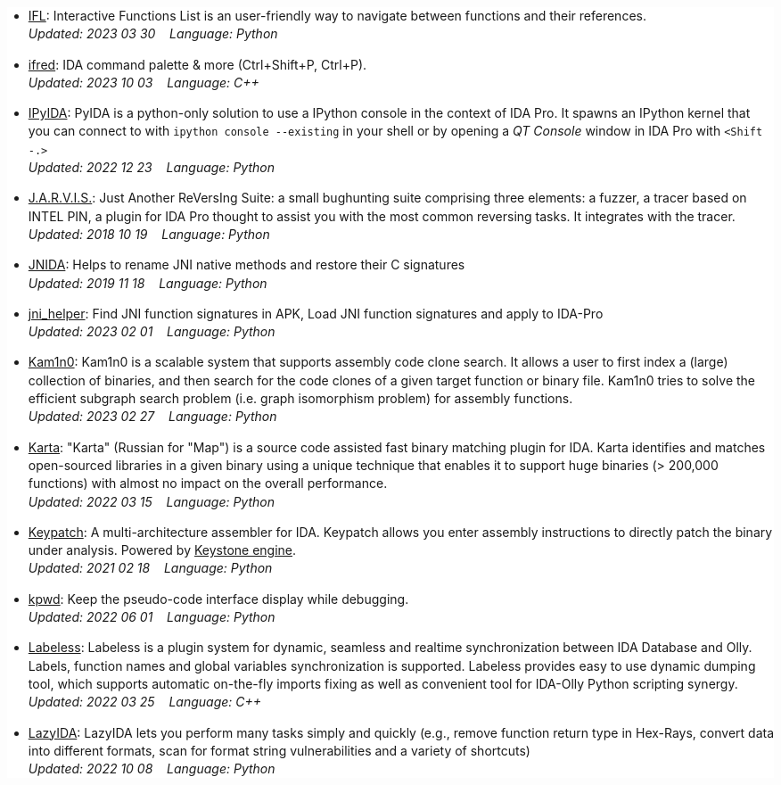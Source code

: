 * [IFL](https://github.com/hasherezade/ida_ifl): Interactive Functions List is an user-friendly way to navigate between functions and their references.<br>
_Updated: 2023 03 30 &nbsp;&nbsp; Language: Python_

* [ifred](https://github.com/Jinmo/ifred): IDA command palette & more (Ctrl+Shift+P, Ctrl+P).<br>
_Updated: 2023 10 03 &nbsp;&nbsp; Language: C++_

* [IPyIDA](https://github.com/eset/ipyida): PyIDA is a python-only solution to use a IPython console in the context of IDA Pro. It spawns an IPython kernel that you can connect to with `ipython console --existing` in your shell or by opening a *QT Console* window in IDA Pro with `<Shift-.>`<br>
_Updated: 2022 12 23 &nbsp;&nbsp; Language: Python_

* [J.A.R.V.I.S.](https://github.com/carlosgprado/JARVIS): Just Another ReVersIng Suite: a small bughunting suite comprising three elements: a fuzzer, a tracer based on INTEL PIN, a plugin for IDA Pro thought to assist you with the most common reversing tasks. It integrates with the tracer.<br>
_Updated: 2018 10 19 &nbsp;&nbsp; Language: Python_

* [JNIDA](https://github.com/applicazza/JNIDA): Helps to rename JNI native methods and restore their C signatures<br>
_Updated: 2019 11 18 &nbsp;&nbsp; Language: Python_

* [jni_helper](https://github.com/evilpan/jni_helper): Find JNI function signatures in APK, Load JNI function signatures and apply to IDA-Pro<br>
_Updated: 2023 02 01 &nbsp;&nbsp; Language: Python_

* [Kam1n0](https://github.com/McGill-DMaS/Kam1n0-Plugin-IDA-Pro): Kam1n0 is a scalable system that supports assembly code clone search. It allows a user to first index a (large) collection of binaries, and then search for the code clones of a given target function or binary file. Kam1n0 tries to solve the efficient subgraph search problem (i.e. graph isomorphism problem) for assembly functions.<br>
_Updated: 2023 02 27 &nbsp;&nbsp; Language: Python_

* [Karta](https://github.com/CheckPointSW/Karta): "Karta" (Russian for "Map") is a source code assisted fast binary matching plugin for IDA. Karta identifies and matches open-sourced libraries in a given binary using a unique technique that enables it to support huge binaries (> 200,000 functions) with almost no impact on the overall performance.<br>
_Updated: 2022 03 15 &nbsp;&nbsp; Language: Python_

* [Keypatch](https://github.com/keystone-engine/keypatch): A multi-architecture assembler for IDA. Keypatch allows you enter assembly instructions to directly patch the binary under analysis. Powered by [Keystone engine](http://keystone-engine.org).<br>
_Updated: 2021 02 18 &nbsp;&nbsp; Language: Python_

* [kpwd](https://github.com/lzyddf/kpwd): Keep the pseudo-code interface display while debugging.<br>
_Updated: 2022 06 01 &nbsp;&nbsp; Language: Python_

* [Labeless](https://github.com/a1ext/labeless): Labeless is a plugin system for dynamic, seamless and realtime synchronization between IDA Database and Olly. Labels, function names and global variables synchronization is supported.
Labeless provides easy to use dynamic dumping tool, which supports automatic on-the-fly imports fixing as well as convenient tool for IDA-Olly Python scripting synergy.<br>
_Updated: 2022 03 25 &nbsp;&nbsp; Language: C++_

* [LazyIDA](https://github.com/L4ys/LazyIDA): LazyIDA lets you perform many tasks simply and quickly (e.g., remove function return type in Hex-Rays, convert data into different formats, scan for format string vulnerabilities and a variety of shortcuts)<br>
_Updated: 2022 10 08 &nbsp;&nbsp; Language: Python_
